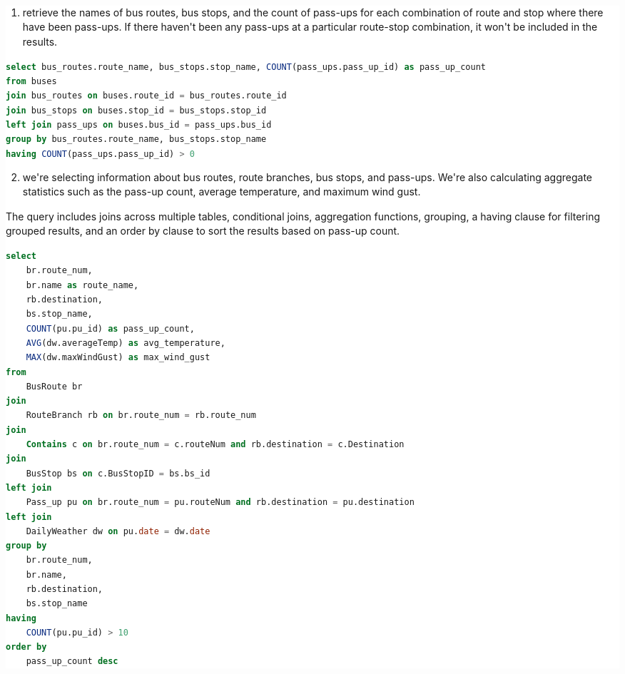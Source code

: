 1. retrieve the names of bus routes, bus stops, and the count of pass-ups for each combination of route and stop where there have been pass-ups. If there haven't been any pass-ups at a particular route-stop combination, it won't be included in the results.

```sql
select bus_routes.route_name, bus_stops.stop_name, COUNT(pass_ups.pass_up_id) as pass_up_count
from buses
join bus_routes on buses.route_id = bus_routes.route_id
join bus_stops on buses.stop_id = bus_stops.stop_id
left join pass_ups on buses.bus_id = pass_ups.bus_id
group by bus_routes.route_name, bus_stops.stop_name
having COUNT(pass_ups.pass_up_id) > 0
```

2. we're selecting information about bus routes, route branches, bus stops, and pass-ups. We're also calculating aggregate statistics such as the pass-up count, average temperature, and maximum wind gust.

The query includes joins across multiple tables, conditional joins, aggregation functions, grouping, a having clause for filtering grouped results, and an order by clause to sort the results based on pass-up count.

```sql
select 
    br.route_num, 
    br.name as route_name,
    rb.destination, 
    bs.stop_name,
    COUNT(pu.pu_id) as pass_up_count,
    AVG(dw.averageTemp) as avg_temperature,
    MAX(dw.maxWindGust) as max_wind_gust
from 
    BusRoute br
join 
    RouteBranch rb on br.route_num = rb.route_num
join 
    Contains c on br.route_num = c.routeNum and rb.destination = c.Destination
join 
    BusStop bs on c.BusStopID = bs.bs_id
left join 
    Pass_up pu on br.route_num = pu.routeNum and rb.destination = pu.destination
left join 
    DailyWeather dw on pu.date = dw.date
group by 
    br.route_num, 
    br.name, 
    rb.destination, 
    bs.stop_name
having 
    COUNT(pu.pu_id) > 10
order by 
    pass_up_count desc
```
